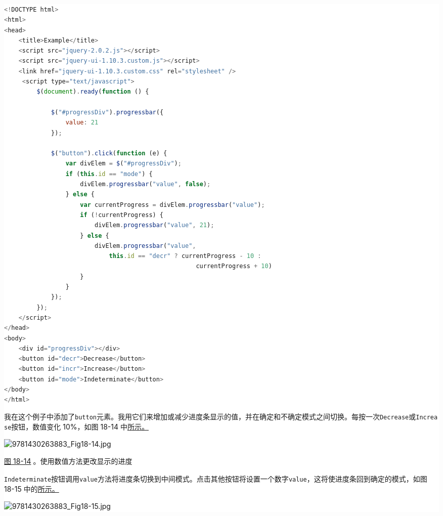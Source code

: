 ```js
<!DOCTYPE html>
<html>
<head>
    <title>Example</title>
    <script src="jquery-2.0.2.js"></script>
    <script src="jquery-ui-1.10.3.custom.js"></script>
    <link href="jquery-ui-1.10.3.custom.css" rel="stylesheet" />
     <script type="text/javascript">
         $(document).ready(function () {

             $("#progressDiv").progressbar({
                 value: 21
             });

             $("button").click(function (e) {
                 var divElem = $("#progressDiv");
                 if (this.id == "mode") {
                     divElem.progressbar("value", false);
                 } else {
                     var currentProgress = divElem.progressbar("value");
                     if (!currentProgress) {
                         divElem.progressbar("value", 21);
                     } else {
                         divElem.progressbar("value",
                             this.id == "decr" ? currentProgress - 10 :
                                                     currentProgress + 10)
                     }
                 }
             });
         });
    </script>
</head>
<body>
    <div id="progressDiv"></div>
    <button id="decr">Decrease</button>
    <button id="incr">Increase</button>
    <button id="mode">Indeterminate</button>
</body>
</html>
```

我在这个例子中添加了`button`元素。我用它们来增加或减少进度条显示的值，并在确定和不确定模式之间切换。每按一次`Decrease`或`Increase`按钮，数值变化 10%，如图 18-14 中[所示。](#Fig14)

![9781430263883_Fig18-14.jpg](images/9781430263883_Fig18-14.jpg)

[图 18-14](#_Fig14) 。使用数值方法更改显示的进度

`Indeterminate`按钮调用`value`方法将进度条切换到中间模式。点击其他按钮将设置一个数字`value`，这将使进度条回到确定的模式，如图 18-15 中的[所示。](#Fig15)

![9781430263883_Fig18-15.jpg](images/9781430263883_Fig18-15.jpg)
